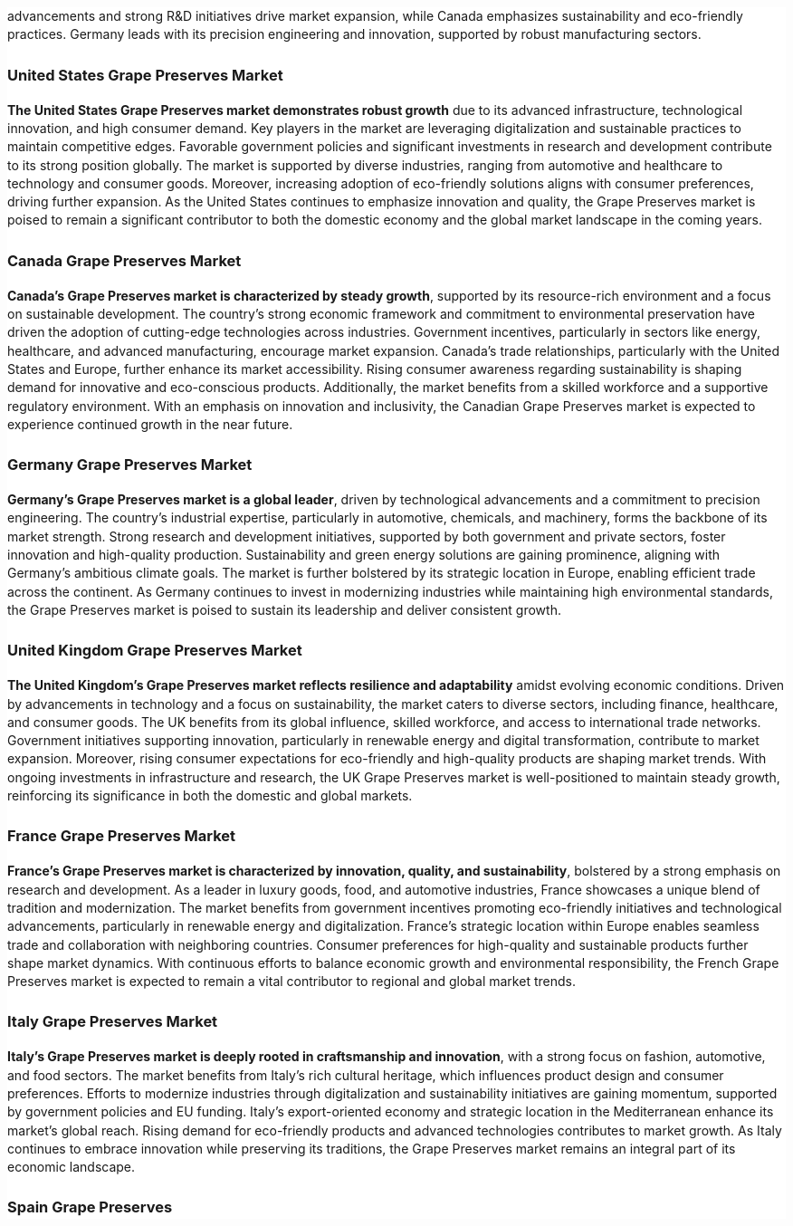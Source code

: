 advancements and strong R&amp;D initiatives drive market expansion, while Canada emphasizes sustainability and eco-friendly practices. Germany leads with its precision engineering and innovation, supported by robust manufacturing sectors.</span></em></p></blockquote><h3><strong>United States Grape Preserves Market</strong></h3><p><strong>The United States Grape Preserves market demonstrates robust growth</strong> due to its advanced infrastructure, technological innovation, and high consumer demand. Key players in the market are leveraging digitalization and sustainable practices to maintain competitive edges. Favorable government policies and significant investments in research and development contribute to its strong position globally. The market is supported by diverse industries, ranging from automotive and healthcare to technology and consumer goods. Moreover, increasing adoption of eco-friendly solutions aligns with consumer preferences, driving further expansion. As the United States continues to emphasize innovation and quality, the Grape Preserves market is poised to remain a significant contributor to both the domestic economy and the global market landscape in the coming years.</p><h3><strong>Canada Grape Preserves Market</strong></h3><p><strong>Canada&rsquo;s Grape Preserves market is characterized by steady growth</strong>, supported by its resource-rich environment and a focus on sustainable development. The country&rsquo;s strong economic framework and commitment to environmental preservation have driven the adoption of cutting-edge technologies across industries. Government incentives, particularly in sectors like energy, healthcare, and advanced manufacturing, encourage market expansion. Canada&rsquo;s trade relationships, particularly with the United States and Europe, further enhance its market accessibility. Rising consumer awareness regarding sustainability is shaping demand for innovative and eco-conscious products. Additionally, the market benefits from a skilled workforce and a supportive regulatory environment. With an emphasis on innovation and inclusivity, the Canadian Grape Preserves market is expected to experience continued growth in the near future.</p><h3><strong>Germany Grape Preserves Market</strong></h3><p><strong>Germany&rsquo;s Grape Preserves market is a global leader</strong>, driven by technological advancements and a commitment to precision engineering. The country&rsquo;s industrial expertise, particularly in automotive, chemicals, and machinery, forms the backbone of its market strength. Strong research and development initiatives, supported by both government and private sectors, foster innovation and high-quality production. Sustainability and green energy solutions are gaining prominence, aligning with Germany&rsquo;s ambitious climate goals. The market is further bolstered by its strategic location in Europe, enabling efficient trade across the continent. As Germany continues to invest in modernizing industries while maintaining high environmental standards, the Grape Preserves market is poised to sustain its leadership and deliver consistent growth.</p><h3><strong>United Kingdom Grape Preserves Market</strong></h3><p><strong>The United Kingdom&rsquo;s Grape Preserves market reflects resilience and adaptability</strong> amidst evolving economic conditions. Driven by advancements in technology and a focus on sustainability, the market caters to diverse sectors, including finance, healthcare, and consumer goods. The UK benefits from its global influence, skilled workforce, and access to international trade networks. Government initiatives supporting innovation, particularly in renewable energy and digital transformation, contribute to market expansion. Moreover, rising consumer expectations for eco-friendly and high-quality products are shaping market trends. With ongoing investments in infrastructure and research, the UK Grape Preserves market is well-positioned to maintain steady growth, reinforcing its significance in both the domestic and global markets.</p><h3><strong>France Grape Preserves Market</strong></h3><p><strong>France&rsquo;s Grape Preserves market is characterized by innovation, quality, and sustainability</strong>, bolstered by a strong emphasis on research and development. As a leader in luxury goods, food, and automotive industries, France showcases a unique blend of tradition and modernization. The market benefits from government incentives promoting eco-friendly initiatives and technological advancements, particularly in renewable energy and digitalization. France&rsquo;s strategic location within Europe enables seamless trade and collaboration with neighboring countries. Consumer preferences for high-quality and sustainable products further shape market dynamics. With continuous efforts to balance economic growth and environmental responsibility, the French Grape Preserves market is expected to remain a vital contributor to regional and global market trends.</p><h3><strong>Italy Grape Preserves Market</strong></h3><p><strong>Italy&rsquo;s Grape Preserves market is deeply rooted in craftsmanship and innovation</strong>, with a strong focus on fashion, automotive, and food sectors. The market benefits from Italy&rsquo;s rich cultural heritage, which influences product design and consumer preferences. Efforts to modernize industries through digitalization and sustainability initiatives are gaining momentum, supported by government policies and EU funding. Italy&rsquo;s export-oriented economy and strategic location in the Mediterranean enhance its market&rsquo;s global reach. Rising demand for eco-friendly products and advanced technologies contributes to market growth. As Italy continues to embrace innovation while preserving its traditions, the Grape Preserves market remains an integral part of its economic landscape.</p><h3><strong>Spain Grape Preserves